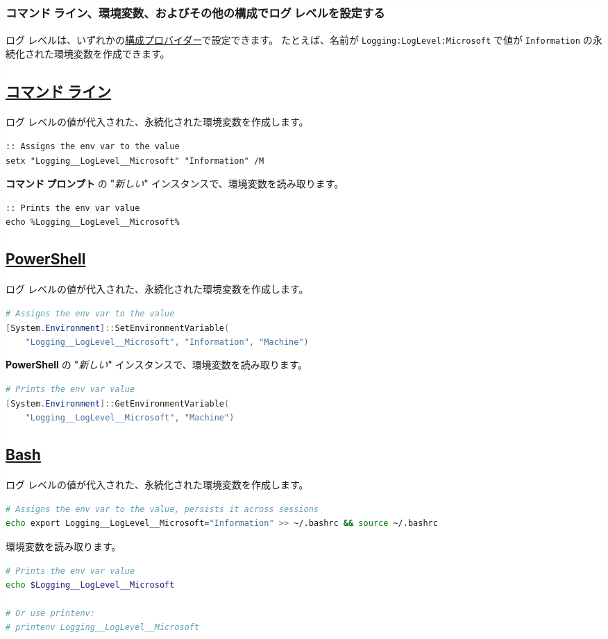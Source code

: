 ### <a name="set-log-level-by-command-line-environment-variables-and-other-configuration"></a>コマンド ライン、環境変数、およびその他の構成でログ レベルを設定する

ログ レベルは、いずれかの[構成プロバイダー](configuration-providers.md)で設定できます。 たとえば、名前が `Logging:LogLevel:Microsoft` で値が `Information` の永続化された環境変数を作成できます。

## <a name="command-line"></a>[コマンド ライン](#tab/command-line)

ログ レベルの値が代入された、永続化された環境変数を作成します。

```CMD
:: Assigns the env var to the value
setx "Logging__LogLevel__Microsoft" "Information" /M
```

**コマンド プロンプト** の "*新しい*" インスタンスで、環境変数を読み取ります。

```CMD
:: Prints the env var value
echo %Logging__LogLevel__Microsoft%
```

## <a name="powershell"></a>[PowerShell](#tab/powershell)

ログ レベルの値が代入された、永続化された環境変数を作成します。

```powershell
# Assigns the env var to the value
[System.Environment]::SetEnvironmentVariable(
    "Logging__LogLevel__Microsoft", "Information", "Machine")
```

**PowerShell** の "*新しい*" インスタンスで、環境変数を読み取ります。

```powershell
# Prints the env var value
[System.Environment]::GetEnvironmentVariable(
    "Logging__LogLevel__Microsoft", "Machine")
```

## <a name="bash"></a>[Bash](#tab/bash)

ログ レベルの値が代入された、永続化された環境変数を作成します。

```Bash
# Assigns the env var to the value, persists it across sessions
echo export Logging__LogLevel__Microsoft="Information" >> ~/.bashrc && source ~/.bashrc
```

環境変数を読み取ります。

```Bash
# Prints the env var value
echo $Logging__LogLevel__Microsoft

# Or use printenv:
# printenv Logging__LogLevel__Microsoft
```
